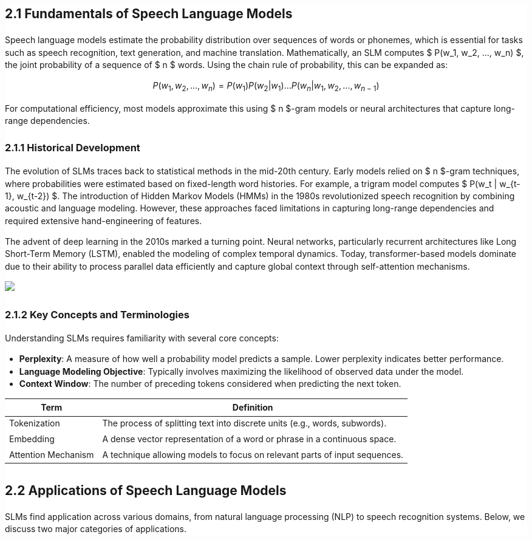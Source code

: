 ## 2.1 Fundamentals of Speech Language Models

Speech language models estimate the probability distribution over sequences of words or phonemes, which is essential for tasks such as speech recognition, text generation, and machine translation. Mathematically, an SLM computes $ P(w_1, w_2, ..., w_n) $, the joint probability of a sequence of $ n $ words. Using the chain rule of probability, this can be expanded as:

$$
P(w_1, w_2, ..., w_n) = P(w_1)P(w_2|w_1)...P(w_n|w_1, w_2, ..., w_{n-1})
$$

For computational efficiency, most models approximate this using $ n $-gram models or neural architectures that capture long-range dependencies.

### 2.1.1 Historical Development

The evolution of SLMs traces back to statistical methods in the mid-20th century. Early models relied on $ n $-gram techniques, where probabilities were estimated based on fixed-length word histories. For example, a trigram model computes $ P(w_t | w_{t-1}, w_{t-2}) $. The introduction of Hidden Markov Models (HMMs) in the 1980s revolutionized speech recognition by combining acoustic and language modeling. However, these approaches faced limitations in capturing long-range dependencies and required extensive hand-engineering of features.

The advent of deep learning in the 2010s marked a turning point. Neural networks, particularly recurrent architectures like Long Short-Term Memory (LSTM), enabled the modeling of complex temporal dynamics. Today, transformer-based models dominate due to their ability to process parallel data efficiently and capture global context through self-attention mechanisms.

![](placeholder_for_historical_development_diagram)

### 2.1.2 Key Concepts and Terminologies

Understanding SLMs requires familiarity with several core concepts:

- **Perplexity**: A measure of how well a probability model predicts a sample. Lower perplexity indicates better performance.
- **Language Modeling Objective**: Typically involves maximizing the likelihood of observed data under the model.
- **Context Window**: The number of preceding tokens considered when predicting the next token.

| Term | Definition |
|------|------------|
| Tokenization | The process of splitting text into discrete units (e.g., words, subwords). |
| Embedding | A dense vector representation of a word or phrase in a continuous space. |
| Attention Mechanism | A technique allowing models to focus on relevant parts of input sequences. |

## 2.2 Applications of Speech Language Models

SLMs find application across various domains, from natural language processing (NLP) to speech recognition systems. Below, we discuss two major categories of applications.
